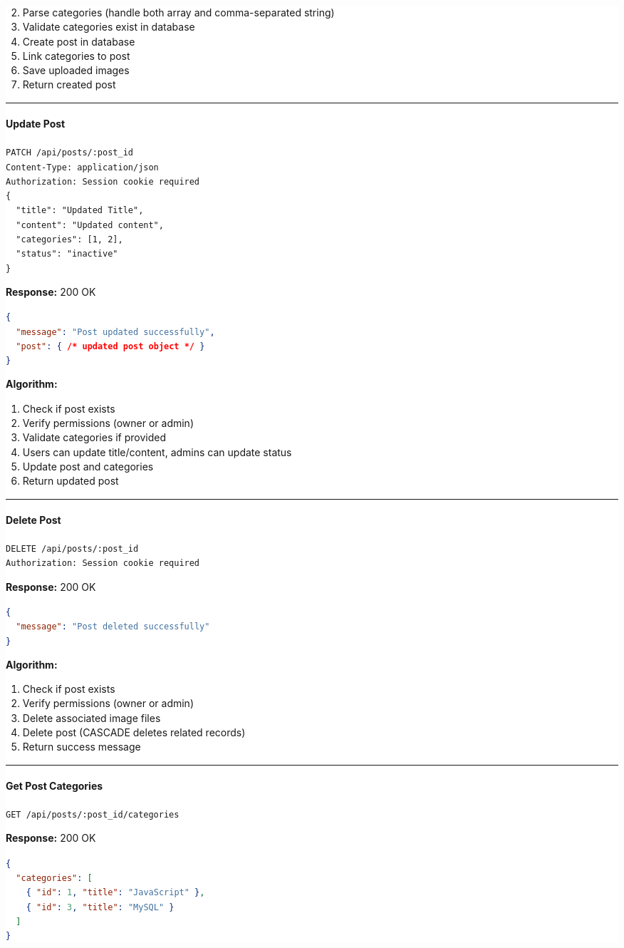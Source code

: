 2. Parse categories (handle both array and comma-separated string)
3. Validate categories exist in database
4. Create post in database
5. Link categories to post
6. Save uploaded images
7. Return created post
---
#### Update Post
```http
PATCH /api/posts/:post_id
Content-Type: application/json
Authorization: Session cookie required
{
  "title": "Updated Title",
  "content": "Updated content",
  "categories": [1, 2],
  "status": "inactive"
}
```
**Response:** 200 OK
```json
{
  "message": "Post updated successfully",
  "post": { /* updated post object */ }
}
```
**Algorithm:**
1. Check if post exists
2. Verify permissions (owner or admin)
3. Validate categories if provided
4. Users can update title/content, admins can update status
5. Update post and categories
6. Return updated post
---
#### Delete Post
```http
DELETE /api/posts/:post_id
Authorization: Session cookie required
```
**Response:** 200 OK
```json
{
  "message": "Post deleted successfully"
}
```
**Algorithm:**
1. Check if post exists
2. Verify permissions (owner or admin)
3. Delete associated image files
4. Delete post (CASCADE deletes related records)
5. Return success message
---
#### Get Post Categories
```http
GET /api/posts/:post_id/categories
```
**Response:** 200 OK
```json
{
  "categories": [
    { "id": 1, "title": "JavaScript" },
    { "id": 3, "title": "MySQL" }
  ]
}
```